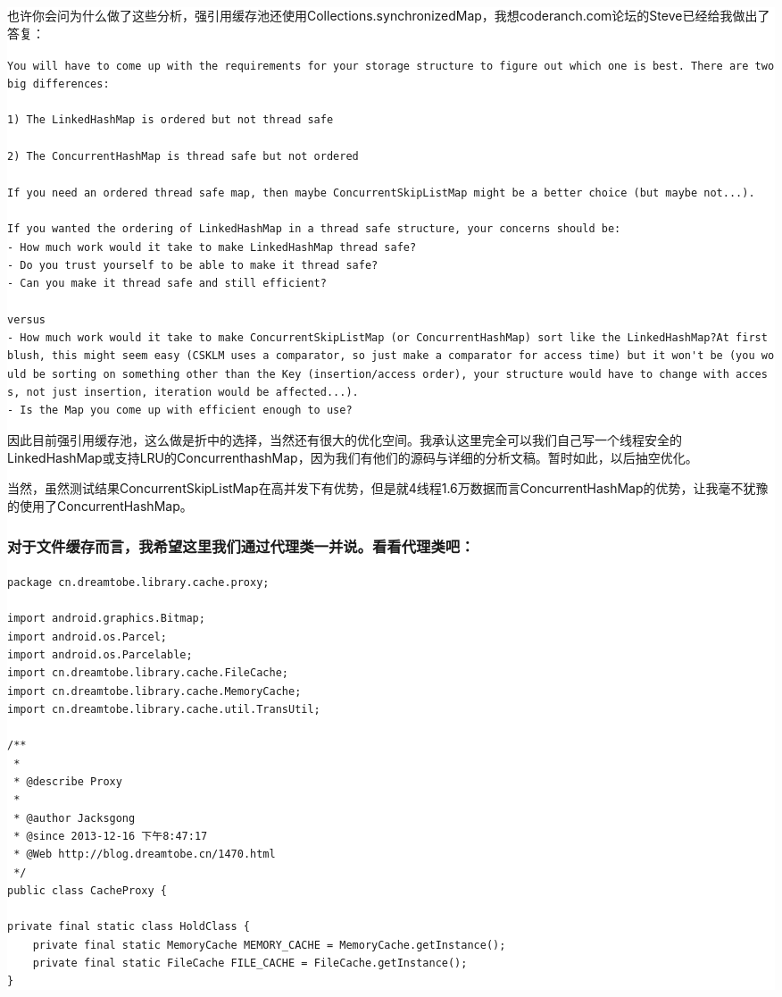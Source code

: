也许你会问为什么做了这些分析，强引用缓存池还使用Collections.synchronizedMap，我想coderanch.com论坛的Steve已经给我做出了答复：

    You will have to come up with the requirements for your storage structure to figure out which one is best. There are two big differences:

    1) The LinkedHashMap is ordered but not thread safe

    2) The ConcurrentHashMap is thread safe but not ordered

    If you need an ordered thread safe map, then maybe ConcurrentSkipListMap might be a better choice (but maybe not...).

    If you wanted the ordering of LinkedHashMap in a thread safe structure, your concerns should be:
    - How much work would it take to make LinkedHashMap thread safe?
    - Do you trust yourself to be able to make it thread safe?
    - Can you make it thread safe and still efficient?

    versus
    - How much work would it take to make ConcurrentSkipListMap (or ConcurrentHashMap) sort like the LinkedHashMap?At first blush, this might seem easy (CSKLM uses a comparator, so just make a comparator for access time) but it won't be (you would be sorting on something other than the Key (insertion/access order), your structure would have to change with access, not just insertion, iteration would be affected...).
    - Is the Map you come up with efficient enough to use?

因此目前强引用缓存池，这么做是折中的选择，当然还有很大的优化空间。我承认这里完全可以我们自己写一个线程安全的LinkedHashMap或支持LRU的ConcurrenthashMap，因为我们有他们的源码与详细的分析文稿。暂时如此，以后抽空优化。

当然，虽然测试结果ConcurrentSkipListMap在高并发下有优势，但是就4线程1.6万数据而言ConcurrentHashMap的优势，让我毫不犹豫的使用了ConcurrentHashMap。

### 对于文件缓存而言，我希望这里我们通过代理类一并说。看看代理类吧：

    package cn.dreamtobe.library.cache.proxy;

    import android.graphics.Bitmap;
    import android.os.Parcel;
    import android.os.Parcelable;
    import cn.dreamtobe.library.cache.FileCache;
    import cn.dreamtobe.library.cache.MemoryCache;
    import cn.dreamtobe.library.cache.util.TransUtil;

    /**
     *
     * @describe Proxy
     *
     * @author Jacksgong
     * @since 2013-12-16 下午8:47:17
     * @Web http://blog.dreamtobe.cn/1470.html
     */
    public class CacheProxy {

	private final static class HoldClass {
		private final static MemoryCache MEMORY_CACHE = MemoryCache.getInstance();
		private final static FileCache FILE_CACHE = FileCache.getInstance();
	}
